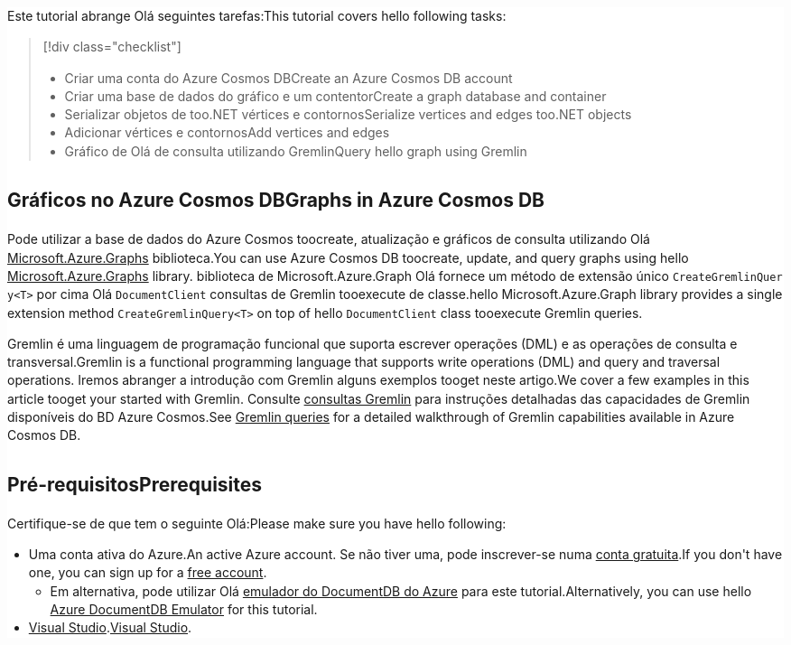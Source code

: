 <span data-ttu-id="03840-108">Este tutorial abrange Olá seguintes tarefas:</span><span class="sxs-lookup"><span data-stu-id="03840-108">This tutorial covers hello following tasks:</span></span>

> [!div class="checklist"]
> * <span data-ttu-id="03840-109">Criar uma conta do Azure Cosmos DB</span><span class="sxs-lookup"><span data-stu-id="03840-109">Create an Azure Cosmos DB account</span></span> 
> * <span data-ttu-id="03840-110">Criar uma base de dados do gráfico e um contentor</span><span class="sxs-lookup"><span data-stu-id="03840-110">Create a graph database and container</span></span>
> * <span data-ttu-id="03840-111">Serializar objetos de too.NET vértices e contornos</span><span class="sxs-lookup"><span data-stu-id="03840-111">Serialize vertices and edges too.NET objects</span></span>
> * <span data-ttu-id="03840-112">Adicionar vértices e contornos</span><span class="sxs-lookup"><span data-stu-id="03840-112">Add vertices and edges</span></span>
> * <span data-ttu-id="03840-113">Gráfico de Olá de consulta utilizando Gremlin</span><span class="sxs-lookup"><span data-stu-id="03840-113">Query hello graph using Gremlin</span></span>

## <a name="graphs-in-azure-cosmos-db"></a><span data-ttu-id="03840-114">Gráficos no Azure Cosmos DB</span><span class="sxs-lookup"><span data-stu-id="03840-114">Graphs in Azure Cosmos DB</span></span>
<span data-ttu-id="03840-115">Pode utilizar a base de dados do Azure Cosmos toocreate, atualização e gráficos de consulta utilizando Olá [Microsoft.Azure.Graphs](graph-sdk-dotnet.md) biblioteca.</span><span class="sxs-lookup"><span data-stu-id="03840-115">You can use Azure Cosmos DB toocreate, update, and query graphs using hello [Microsoft.Azure.Graphs](graph-sdk-dotnet.md) library.</span></span> <span data-ttu-id="03840-116">biblioteca de Microsoft.Azure.Graph Olá fornece um método de extensão único `CreateGremlinQuery<T>` por cima Olá `DocumentClient` consultas de Gremlin tooexecute de classe.</span><span class="sxs-lookup"><span data-stu-id="03840-116">hello Microsoft.Azure.Graph library provides a single extension method `CreateGremlinQuery<T>` on top of hello `DocumentClient` class tooexecute Gremlin queries.</span></span>

<span data-ttu-id="03840-117">Gremlin é uma linguagem de programação funcional que suporta escrever operações (DML) e as operações de consulta e transversal.</span><span class="sxs-lookup"><span data-stu-id="03840-117">Gremlin is a functional programming language that supports write operations (DML) and query and traversal operations.</span></span> <span data-ttu-id="03840-118">Iremos abranger a introdução com Gremlin alguns exemplos tooget neste artigo.</span><span class="sxs-lookup"><span data-stu-id="03840-118">We cover a few examples in this article tooget your started with Gremlin.</span></span> <span data-ttu-id="03840-119">Consulte [consultas Gremlin](gremlin-support.md) para instruções detalhadas das capacidades de Gremlin disponíveis do BD Azure Cosmos.</span><span class="sxs-lookup"><span data-stu-id="03840-119">See [Gremlin queries](gremlin-support.md) for a detailed walkthrough of Gremlin capabilities available in Azure Cosmos DB.</span></span> 

## <a name="prerequisites"></a><span data-ttu-id="03840-120">Pré-requisitos</span><span class="sxs-lookup"><span data-stu-id="03840-120">Prerequisites</span></span>
<span data-ttu-id="03840-121">Certifique-se de que tem o seguinte Olá:</span><span class="sxs-lookup"><span data-stu-id="03840-121">Please make sure you have hello following:</span></span>

* <span data-ttu-id="03840-122">Uma conta ativa do Azure.</span><span class="sxs-lookup"><span data-stu-id="03840-122">An active Azure account.</span></span> <span data-ttu-id="03840-123">Se não tiver uma, pode inscrever-se numa [conta gratuita](https://azure.microsoft.com/free/).</span><span class="sxs-lookup"><span data-stu-id="03840-123">If you don't have one, you can sign up for a [free account](https://azure.microsoft.com/free/).</span></span> 
    * <span data-ttu-id="03840-124">Em alternativa, pode utilizar Olá [emulador do DocumentDB do Azure](local-emulator.md) para este tutorial.</span><span class="sxs-lookup"><span data-stu-id="03840-124">Alternatively, you can use hello [Azure DocumentDB Emulator](local-emulator.md) for this tutorial.</span></span>
* <span data-ttu-id="03840-125">[Visual Studio](http://www.visualstudio.com/).</span><span class="sxs-lookup"><span data-stu-id="03840-125">[Visual Studio](http://www.visualstudio.com/).</span></span>
